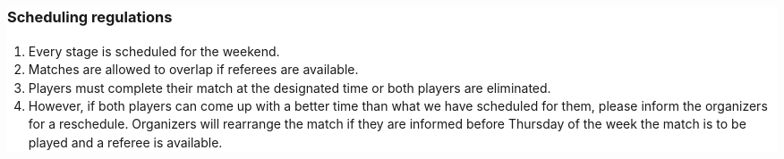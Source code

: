 ### Scheduling regulations

1. Every stage is scheduled for the weekend.
2. Matches are allowed to overlap if referees are available.
3. Players must complete their match at the designated time or both players are eliminated.
4. However, if both players can come up with a better time than what we have scheduled for them, please inform the organizers for a reschedule. Organizers will rearrange the match if they are informed before Thursday of the week the match is to be played and a referee is available.

[flag_AR]: /wiki/shared/flag/AR.gif "Argentina"
[flag_BR]: /wiki/shared/flag/BR.gif "Brazil"
[flag_DK]: /wiki/shared/flag/DK.gif "Denmark"
[flag_ES]: /wiki/shared/flag/ES.gif "Spain"
[flag_FI]: /wiki/shared/flag/FI.gif "Finland"
[flag_FO]: /wiki/shared/flag/FO.gif "Faroe Islands"
[flag_GL]: /wiki/shared/flag/GL.gif "Greenland"
[flag_IE]: /wiki/shared/flag/IE.gif "Ireland"
[flag_MX]: /wiki/shared/flag/MX.gif "Mexico"
[flag_US]: /wiki/shared/flag/US.gif "United States"
